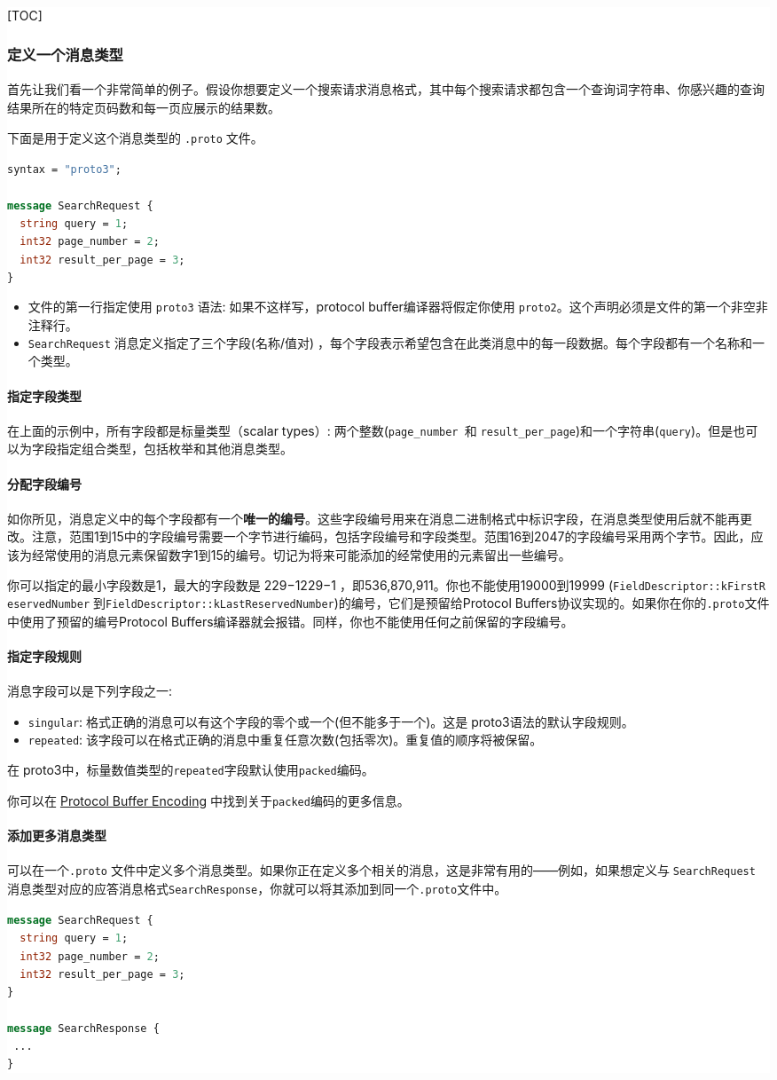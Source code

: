 [TOC]



### 定义一个消息类型

首先让我们看一个非常简单的例子。假设你想要定义一个搜索请求消息格式，其中每个搜索请求都包含一个查询词字符串、你感兴趣的查询结果所在的特定页码数和每一页应展示的结果数。

下面是用于定义这个消息类型的 `.proto` 文件。

```protobuf
syntax = "proto3";

message SearchRequest {
  string query = 1;
  int32 page_number = 2;
  int32 result_per_page = 3;
}
```

- 文件的第一行指定使用 `proto3` 语法: 如果不这样写，protocol buffer编译器将假定你使用 `proto2`。这个声明必须是文件的第一个非空非注释行。
- `SearchRequest` 消息定义指定了三个字段(名称/值对) ，每个字段表示希望包含在此类消息中的每一段数据。每个字段都有一个名称和一个类型。

#### 指定字段类型

在上面的示例中，所有字段都是标量类型（scalar types）: 两个整数(`page_number `和 `result_per_page`)和一个字符串(`query`)。但是也可以为字段指定组合类型，包括枚举和其他消息类型。

#### 分配字段编号

如你所见，消息定义中的每个字段都有一个**唯一的编号**。这些字段编号用来在消息二进制格式中标识字段，在消息类型使用后就不能再更改。注意，范围1到15中的字段编号需要一个字节进行编码，包括字段编号和字段类型。范围16到2047的字段编号采用两个字节。因此，应该为经常使用的消息元素保留数字1到15的编号。切记为将来可能添加的经常使用的元素留出一些编号。

你可以指定的最小字段数是1，最大的字段数是 229−1229−1 ，即536,870,911。你也不能使用19000到19999 (`FieldDescriptor::kFirstReservedNumber` 到`FieldDescriptor::kLastReservedNumber`)的编号，它们是预留给Protocol Buffers协议实现的。如果你在你的`.proto`文件中使用了预留的编号Protocol Buffers编译器就会报错。同样，你也不能使用任何之前保留的字段编号。

#### 指定字段规则

消息字段可以是下列字段之一:

- `singular`: 格式正确的消息可以有这个字段的零个或一个(但不能多于一个)。这是 proto3语法的默认字段规则。
- `repeated`: 该字段可以在格式正确的消息中重复任意次数(包括零次)。重复值的顺序将被保留。

在 proto3中，标量数值类型的`repeated`字段默认使用`packed`编码。

你可以在 [Protocol Buffer Encoding](https://developers.google.com/protocol-buffers/docs/encoding#packed) 中找到关于`packed`编码的更多信息。

#### 添加更多消息类型

可以在一个`.proto` 文件中定义多个消息类型。如果你正在定义多个相关的消息，这是非常有用的——例如，如果想定义与 `SearchRequest` 消息类型对应的应答消息格式`SearchResponse`，你就可以将其添加到同一个`.proto`文件中。

```protobuf
message SearchRequest {
  string query = 1;
  int32 page_number = 2;
  int32 result_per_page = 3;
}

message SearchResponse {
 ...
}
```
